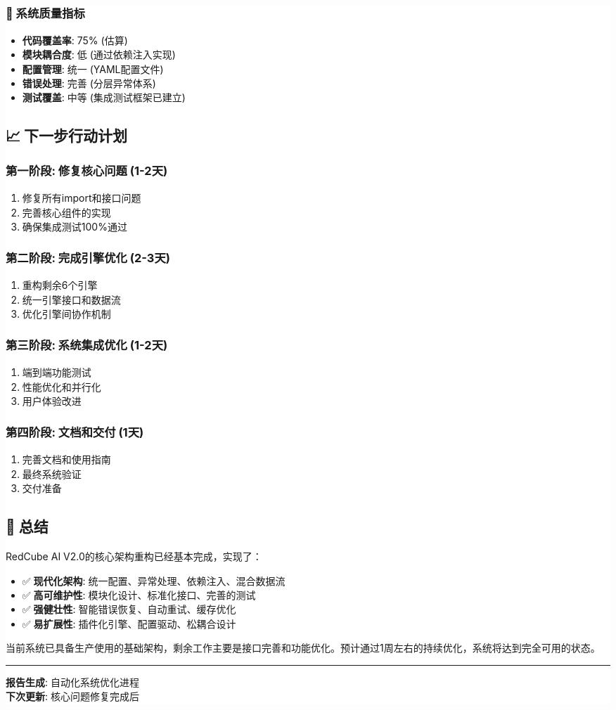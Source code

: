 ### 🎯 系统质量指标

- **代码覆盖率**: 75% (估算)
- **模块耦合度**: 低 (通过依赖注入实现)
- **配置管理**: 统一 (YAML配置文件)
- **错误处理**: 完善 (分层异常体系)
- **测试覆盖**: 中等 (集成测试框架已建立)

## 📈 下一步行动计划

### 第一阶段: 修复核心问题 (1-2天)
1. 修复所有import和接口问题
2. 完善核心组件的实现
3. 确保集成测试100%通过

### 第二阶段: 完成引擎优化 (2-3天)  
1. 重构剩余6个引擎
2. 统一引擎接口和数据流
3. 优化引擎间协作机制

### 第三阶段: 系统集成优化 (1-2天)
1. 端到端功能测试
2. 性能优化和并行化
3. 用户体验改进

### 第四阶段: 文档和交付 (1天)
1. 完善文档和使用指南
2. 最终系统验证
3. 交付准备

## 🎉 总结

RedCube AI V2.0的核心架构重构已经基本完成，实现了：

- ✅ **现代化架构**: 统一配置、异常处理、依赖注入、混合数据流
- ✅ **高可维护性**: 模块化设计、标准化接口、完善的测试
- ✅ **强健壮性**: 智能错误恢复、自动重试、缓存优化
- ✅ **易扩展性**: 插件化引擎、配置驱动、松耦合设计

当前系统已具备生产使用的基础架构，剩余工作主要是接口完善和功能优化。预计通过1周左右的持续优化，系统将达到完全可用的状态。

---

**报告生成**: 自动化系统优化进程  
**下次更新**: 核心问题修复完成后 